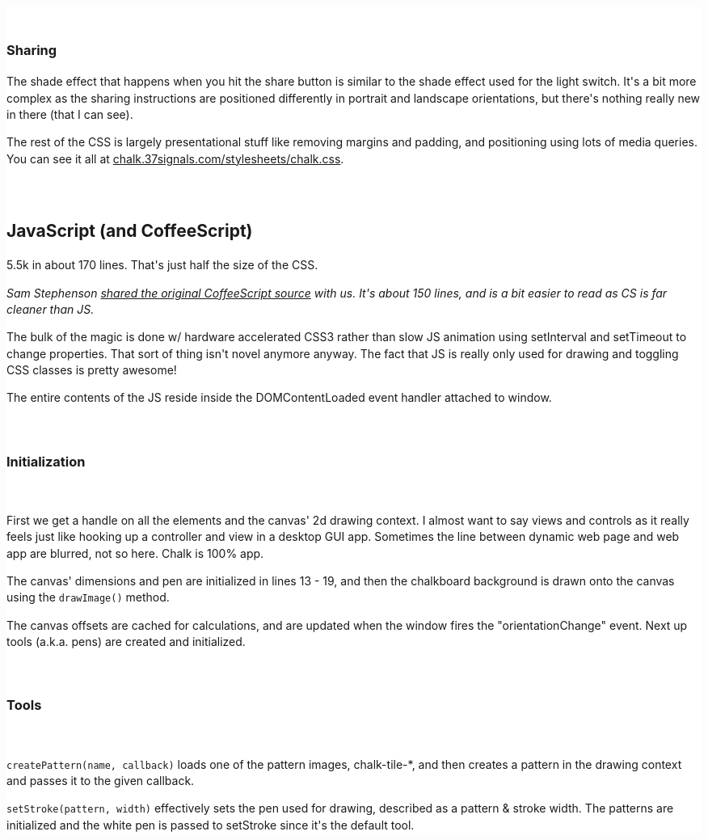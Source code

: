 <p>&nbsp;</p>
<h3>Sharing</h3>

<p>The shade effect that happens when you hit the share button is similar to the shade effect used for the light switch.  It's a bit more complex as the sharing instructions are positioned differently in portrait and landscape orientations, but there's nothing really new in there (that I can see).</p>

<p>The rest of the CSS is largely presentational stuff like removing margins and padding, and positioning using lots of media queries. You can see it all at <a href="http://chalk.37signals.com/stylesheets/chalk.css">chalk.37signals.com/stylesheets/chalk.css</a>.</p>

<p>&nbsp;</p>
<h2>JavaScript (and CoffeeScript)</h2>

<p>5.5k in about 170 lines. That's just half the size of the CSS.</p>

<p><i>Sam Stephenson <a href="https://gist.github.com/664351">shared the original CoffeeScript source</a> with us. It's about 150 lines, and is a bit easier to read as CS is far cleaner than JS.</i></p>

<p>The bulk of the magic is done w/ hardware accelerated CSS3 rather than slow JS animation using setInterval and setTimeout to change properties. That sort of thing isn't novel anymore anyway. The fact that JS is really only used for drawing and toggling CSS classes is pretty awesome!</p>

<p>The entire contents of the JS reside inside the DOMContentLoaded event handler attached to window.</p>

<p>&nbsp;</p>
<h3>Initialization</h3>

<p>&nbsp;</p>
<script src="https://gist.github.com/664206.js?file=chalk-init.js" integrity="tbSAEZ/VTMgIt18Rbpfrg+CHEwiF6ycYO+zvaVGvvd1Agot0A6ADUv8OYUrxzDC8" crossorigin="anonymous"></script>

<p>First we get a handle on all the elements and the canvas' 2d drawing context. I almost want to say views and controls as it really feels just like hooking up a controller and view in a desktop GUI app. Sometimes the line between dynamic web page and web app are blurred, not so here. Chalk is 100% app.</p>

<p>The canvas' dimensions and pen are initialized in lines 13 - 19, and then the chalkboard background is drawn onto the canvas using the <code>drawImage()</code> method.</p>

<p>The canvas offsets are cached for calculations, and are updated when the window fires the "orientationChange" event. Next up tools (a.k.a. pens) are created and initialized.</p>

<p>&nbsp;</p>
<h3>Tools</h3>

<p>&nbsp;</p>
<script src="https://gist.github.com/664214.js?file=chalk-tools.js" integrity="Sohq8Y7ObQwXkvxCgVQbL1LmL3jNCRWcbmK1CxWPfapBaznfs6riRw+P16tA0Q2I" crossorigin="anonymous"></script>

<p><code>createPattern(name, callback)</code> loads one of the pattern images, chalk-tile-*, and then creates a pattern in the drawing context and passes it to the given callback.</p>

<p><code>setStroke(pattern, width)</code> effectively sets the pen used for drawing, described as a pattern & stroke width. The patterns are initialized and the white pen is passed to setStroke since it's the default tool.</p>
